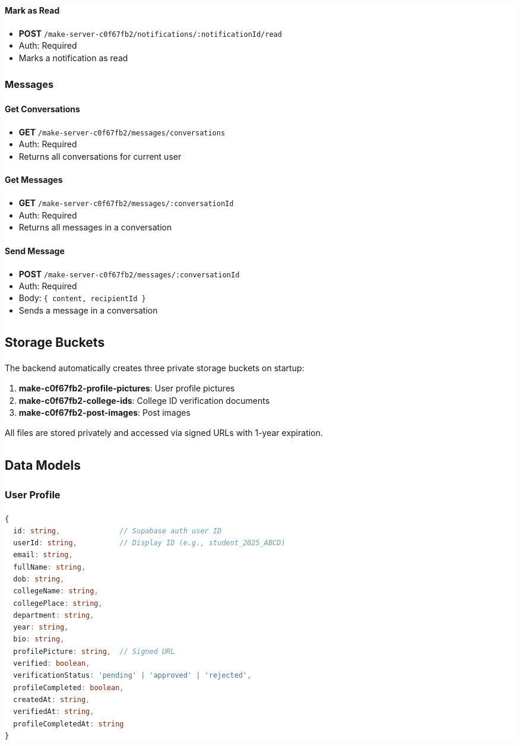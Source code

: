 #### Mark as Read
- **POST** `/make-server-c0f67fb2/notifications/:notificationId/read`
- Auth: Required
- Marks a notification as read

### Messages

#### Get Conversations
- **GET** `/make-server-c0f67fb2/messages/conversations`
- Auth: Required
- Returns all conversations for current user

#### Get Messages
- **GET** `/make-server-c0f67fb2/messages/:conversationId`
- Auth: Required
- Returns all messages in a conversation

#### Send Message
- **POST** `/make-server-c0f67fb2/messages/:conversationId`
- Auth: Required
- Body: `{ content, recipientId }`
- Sends a message in a conversation

## Storage Buckets

The backend automatically creates three private storage buckets on startup:

1. **make-c0f67fb2-profile-pictures**: User profile pictures
2. **make-c0f67fb2-college-ids**: College ID verification documents
3. **make-c0f67fb2-post-images**: Post images

All files are stored privately and accessed via signed URLs with 1-year expiration.

## Data Models

### User Profile
```typescript
{
  id: string,              // Supabase auth user ID
  userId: string,          // Display ID (e.g., student_2025_ABCD)
  email: string,
  fullName: string,
  dob: string,
  collegeName: string,
  collegePlace: string,
  department: string,
  year: string,
  bio: string,
  profilePicture: string,  // Signed URL
  verified: boolean,
  verificationStatus: 'pending' | 'approved' | 'rejected',
  profileCompleted: boolean,
  createdAt: string,
  verifiedAt: string,
  profileCompletedAt: string
}
```
